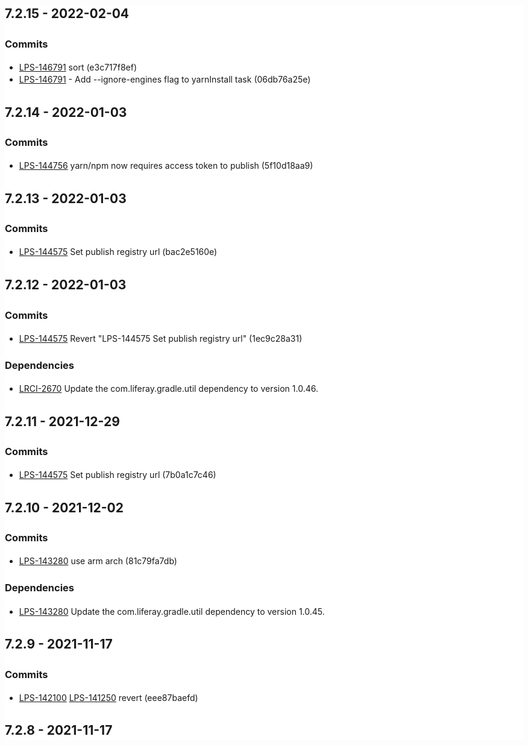## 7.2.15 - 2022-02-04

### Commits
- [LPS-146791] sort (e3c717f8ef)
- [LPS-146791] - Add --ignore-engines flag to yarnInstall task (06db76a25e)

## 7.2.14 - 2022-01-03

### Commits
- [LPS-144756] yarn/npm now requires access token to publish (5f10d18aa9)

## 7.2.13 - 2022-01-03

### Commits
- [LPS-144575] Set publish registry url (bac2e5160e)

## 7.2.12 - 2022-01-03

### Commits
- [LPS-144575] Revert "LPS-144575 Set publish registry url" (1ec9c28a31)

### Dependencies
- [LRCI-2670] Update the com.liferay.gradle.util dependency to version 1.0.46.

## 7.2.11 - 2021-12-29

### Commits
- [LPS-144575] Set publish registry url (7b0a1c7c46)

## 7.2.10 - 2021-12-02

### Commits
- [LPS-143280] use arm arch (81c79fa7db)

### Dependencies
- [LPS-143280] Update the com.liferay.gradle.util dependency to version 1.0.45.

## 7.2.9 - 2021-11-17

### Commits
- [LPS-142100] [LPS-141250] revert (eee87baefd)

## 7.2.8 - 2021-11-17


[LPD-15162]: https://issues.liferay.com/browse/LPD-15162
[LPD-22341]: https://issues.liferay.com/browse/LPD-22341
[LPD-23882]: https://issues.liferay.com/browse/LPD-23882
[LPD-24865]: https://issues.liferay.com/browse/LPD-24865
[LPD-28512]: https://issues.liferay.com/browse/LPD-28512
[LPS-0]: https://issues.liferay.com/browse/LPS-0
[LPS-51081]: https://issues.liferay.com/browse/LPS-51081
[LPS-58260]: https://issues.liferay.com/browse/LPS-58260
[LPS-58467]: https://issues.liferay.com/browse/LPS-58467
[LPS-58609]: https://issues.liferay.com/browse/LPS-58609
[LPS-58655]: https://issues.liferay.com/browse/LPS-58655
[LPS-59564]: https://issues.liferay.com/browse/LPS-59564
[LPS-60153]: https://issues.liferay.com/browse/LPS-60153
[LPS-61088]: https://issues.liferay.com/browse/LPS-61088
[LPS-61099]: https://issues.liferay.com/browse/LPS-61099
[LPS-61322]: https://issues.liferay.com/browse/LPS-61322
[LPS-61420]: https://issues.liferay.com/browse/LPS-61420
[LPS-61754]: https://issues.liferay.com/browse/LPS-61754
[LPS-61848]: https://issues.liferay.com/browse/LPS-61848
[LPS-62504]: https://issues.liferay.com/browse/LPS-62504
[LPS-62671]: https://issues.liferay.com/browse/LPS-62671
[LPS-62883]: https://issues.liferay.com/browse/LPS-62883
[LPS-62942]: https://issues.liferay.com/browse/LPS-62942
[LPS-63943]: https://issues.liferay.com/browse/LPS-63943
[LPS-64816]: https://issues.liferay.com/browse/LPS-64816
[LPS-65086]: https://issues.liferay.com/browse/LPS-65086
[LPS-65245]: https://issues.liferay.com/browse/LPS-65245
[LPS-65749]: https://issues.liferay.com/browse/LPS-65749
[LPS-65810]: https://issues.liferay.com/browse/LPS-65810
[LPS-66410]: https://issues.liferay.com/browse/LPS-66410
[LPS-66709]: https://issues.liferay.com/browse/LPS-66709
[LPS-66906]: https://issues.liferay.com/browse/LPS-66906
[LPS-67023]: https://issues.liferay.com/browse/LPS-67023
[LPS-67352]: https://issues.liferay.com/browse/LPS-67352
[LPS-67573]: https://issues.liferay.com/browse/LPS-67573
[LPS-67658]: https://issues.liferay.com/browse/LPS-67658
[LPS-68231]: https://issues.liferay.com/browse/LPS-68231
[LPS-68564]: https://issues.liferay.com/browse/LPS-68564
[LPS-69259]: https://issues.liferay.com/browse/LPS-69259
[LPS-69445]: https://issues.liferay.com/browse/LPS-69445
[LPS-69618]: https://issues.liferay.com/browse/LPS-69618
[LPS-69677]: https://issues.liferay.com/browse/LPS-69677
[LPS-69802]: https://issues.liferay.com/browse/LPS-69802
[LPS-69920]: https://issues.liferay.com/browse/LPS-69920
[LPS-70060]: https://issues.liferay.com/browse/LPS-70060
[LPS-70634]: https://issues.liferay.com/browse/LPS-70634
[LPS-70870]: https://issues.liferay.com/browse/LPS-70870
[LPS-71117]: https://issues.liferay.com/browse/LPS-71117
[LPS-71222]: https://issues.liferay.com/browse/LPS-71222
[LPS-71826]: https://issues.liferay.com/browse/LPS-71826
[LPS-72152]: https://issues.liferay.com/browse/LPS-72152
[LPS-72340]: https://issues.liferay.com/browse/LPS-72340
[LPS-72429]: https://issues.liferay.com/browse/LPS-72429
[LPS-72914]: https://issues.liferay.com/browse/LPS-72914
[LPS-73070]: https://issues.liferay.com/browse/LPS-73070
[LPS-73472]: https://issues.liferay.com/browse/LPS-73472
[LPS-73584]: https://issues.liferay.com/browse/LPS-73584
[LPS-74770]: https://issues.liferay.com/browse/LPS-74770
[LPS-74904]: https://issues.liferay.com/browse/LPS-74904
[LPS-74933]: https://issues.liferay.com/browse/LPS-74933
[LPS-75175]: https://issues.liferay.com/browse/LPS-75175
[LPS-75530]: https://issues.liferay.com/browse/LPS-75530
[LPS-75965]: https://issues.liferay.com/browse/LPS-75965
[LPS-76644]: https://issues.liferay.com/browse/LPS-76644
[LPS-77425]: https://issues.liferay.com/browse/LPS-77425
[LPS-77996]: https://issues.liferay.com/browse/LPS-77996
[LPS-78741]: https://issues.liferay.com/browse/LPS-78741
[LPS-82310]: https://issues.liferay.com/browse/LPS-82310
[LPS-82568]: https://issues.liferay.com/browse/LPS-82568
[LPS-84094]: https://issues.liferay.com/browse/LPS-84094
[LPS-84119]: https://issues.liferay.com/browse/LPS-84119
[LPS-85609]: https://issues.liferay.com/browse/LPS-85609
[LPS-85959]: https://issues.liferay.com/browse/LPS-85959
[LPS-86576]: https://issues.liferay.com/browse/LPS-86576
[LPS-86589]: https://issues.liferay.com/browse/LPS-86589
[LPS-87192]: https://issues.liferay.com/browse/LPS-87192
[LPS-87465]: https://issues.liferay.com/browse/LPS-87465
[LPS-87466]: https://issues.liferay.com/browse/LPS-87466
[LPS-87479]: https://issues.liferay.com/browse/LPS-87479
[LPS-88645]: https://issues.liferay.com/browse/LPS-88645
[LPS-88909]: https://issues.liferay.com/browse/LPS-88909
[LPS-89126]: https://issues.liferay.com/browse/LPS-89126
[LPS-89369]: https://issues.liferay.com/browse/LPS-89369
[LPS-89436]: https://issues.liferay.com/browse/LPS-89436
[LPS-89916]: https://issues.liferay.com/browse/LPS-89916
[LPS-90945]: https://issues.liferay.com/browse/LPS-90945
[LPS-91967]: https://issues.liferay.com/browse/LPS-91967
[LPS-93220]: https://issues.liferay.com/browse/LPS-93220
[LPS-93258]: https://issues.liferay.com/browse/LPS-93258
[LPS-94947]: https://issues.liferay.com/browse/LPS-94947
[LPS-96247]: https://issues.liferay.com/browse/LPS-96247
[LPS-96376]: https://issues.liferay.com/browse/LPS-96376
[LPS-99774]: https://issues.liferay.com/browse/LPS-99774
[LPS-99977]: https://issues.liferay.com/browse/LPS-99977
[LPS-100163]: https://issues.liferay.com/browse/LPS-100163
[LPS-100168]: https://issues.liferay.com/browse/LPS-100168
[LPS-100515]: https://issues.liferay.com/browse/LPS-100515
[LPS-101470]: https://issues.liferay.com/browse/LPS-101470
[LPS-102367]: https://issues.liferay.com/browse/LPS-102367
[LPS-103580]: https://issues.liferay.com/browse/LPS-103580
[LPS-104132]: https://issues.liferay.com/browse/LPS-104132
[LPS-105380]: https://issues.liferay.com/browse/LPS-105380
[LPS-105873]: https://issues.liferay.com/browse/LPS-105873
[LPS-106149]: https://issues.liferay.com/browse/LPS-106149
[LPS-110283]: https://issues.liferay.com/browse/LPS-110283
[LPS-110422]: https://issues.liferay.com/browse/LPS-110422
[LPS-110486]: https://issues.liferay.com/browse/LPS-110486
[LPS-111192]: https://issues.liferay.com/browse/LPS-111192
[LPS-111291]: https://issues.liferay.com/browse/LPS-111291
[LPS-111896]: https://issues.liferay.com/browse/LPS-111896
[LPS-113624]: https://issues.liferay.com/browse/LPS-113624
[LPS-115020]: https://issues.liferay.com/browse/LPS-115020
[LPS-116808]: https://issues.liferay.com/browse/LPS-116808
[LPS-121567]: https://issues.liferay.com/browse/LPS-121567
[LPS-127478]: https://issues.liferay.com/browse/LPS-127478
[LPS-129858]: https://issues.liferay.com/browse/LPS-129858
[LPS-130505]: https://issues.liferay.com/browse/LPS-130505
[LPS-141250]: https://issues.liferay.com/browse/LPS-141250
[LPS-142100]: https://issues.liferay.com/browse/LPS-142100
[LPS-143280]: https://issues.liferay.com/browse/LPS-143280
[LPS-144575]: https://issues.liferay.com/browse/LPS-144575
[LPS-144756]: https://issues.liferay.com/browse/LPS-144756
[LPS-146791]: https://issues.liferay.com/browse/LPS-146791
[LPS-148304]: https://issues.liferay.com/browse/LPS-148304
[LPS-149634]: https://issues.liferay.com/browse/LPS-149634
[LPS-150378]: https://issues.liferay.com/browse/LPS-150378
[LPS-150857]: https://issues.liferay.com/browse/LPS-150857
[LPS-181508]: https://issues.liferay.com/browse/LPS-181508
[LRCI-2670]: https://issues.liferay.com/browse/LRCI-2670
[LRDOCS-3663]: https://issues.liferay.com/browse/LRDOCS-3663
[LRDOCS-4129]: https://issues.liferay.com/browse/LRDOCS-4129
[LRQA-52072]: https://issues.liferay.com/browse/LRQA-52072